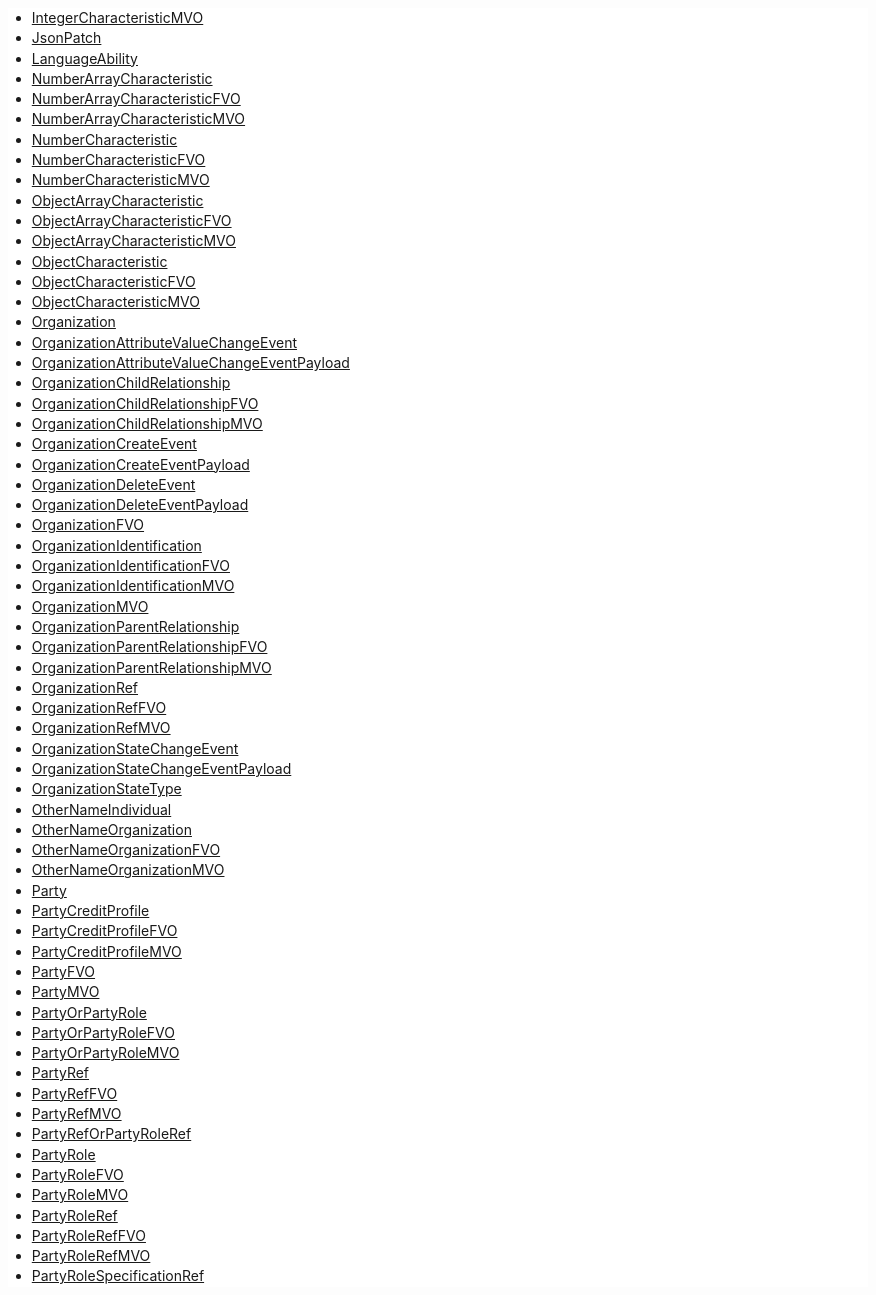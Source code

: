  - [IntegerCharacteristicMVO](docs/IntegerCharacteristicMVO.md)
 - [JsonPatch](docs/JsonPatch.md)
 - [LanguageAbility](docs/LanguageAbility.md)
 - [NumberArrayCharacteristic](docs/NumberArrayCharacteristic.md)
 - [NumberArrayCharacteristicFVO](docs/NumberArrayCharacteristicFVO.md)
 - [NumberArrayCharacteristicMVO](docs/NumberArrayCharacteristicMVO.md)
 - [NumberCharacteristic](docs/NumberCharacteristic.md)
 - [NumberCharacteristicFVO](docs/NumberCharacteristicFVO.md)
 - [NumberCharacteristicMVO](docs/NumberCharacteristicMVO.md)
 - [ObjectArrayCharacteristic](docs/ObjectArrayCharacteristic.md)
 - [ObjectArrayCharacteristicFVO](docs/ObjectArrayCharacteristicFVO.md)
 - [ObjectArrayCharacteristicMVO](docs/ObjectArrayCharacteristicMVO.md)
 - [ObjectCharacteristic](docs/ObjectCharacteristic.md)
 - [ObjectCharacteristicFVO](docs/ObjectCharacteristicFVO.md)
 - [ObjectCharacteristicMVO](docs/ObjectCharacteristicMVO.md)
 - [Organization](docs/Organization.md)
 - [OrganizationAttributeValueChangeEvent](docs/OrganizationAttributeValueChangeEvent.md)
 - [OrganizationAttributeValueChangeEventPayload](docs/OrganizationAttributeValueChangeEventPayload.md)
 - [OrganizationChildRelationship](docs/OrganizationChildRelationship.md)
 - [OrganizationChildRelationshipFVO](docs/OrganizationChildRelationshipFVO.md)
 - [OrganizationChildRelationshipMVO](docs/OrganizationChildRelationshipMVO.md)
 - [OrganizationCreateEvent](docs/OrganizationCreateEvent.md)
 - [OrganizationCreateEventPayload](docs/OrganizationCreateEventPayload.md)
 - [OrganizationDeleteEvent](docs/OrganizationDeleteEvent.md)
 - [OrganizationDeleteEventPayload](docs/OrganizationDeleteEventPayload.md)
 - [OrganizationFVO](docs/OrganizationFVO.md)
 - [OrganizationIdentification](docs/OrganizationIdentification.md)
 - [OrganizationIdentificationFVO](docs/OrganizationIdentificationFVO.md)
 - [OrganizationIdentificationMVO](docs/OrganizationIdentificationMVO.md)
 - [OrganizationMVO](docs/OrganizationMVO.md)
 - [OrganizationParentRelationship](docs/OrganizationParentRelationship.md)
 - [OrganizationParentRelationshipFVO](docs/OrganizationParentRelationshipFVO.md)
 - [OrganizationParentRelationshipMVO](docs/OrganizationParentRelationshipMVO.md)
 - [OrganizationRef](docs/OrganizationRef.md)
 - [OrganizationRefFVO](docs/OrganizationRefFVO.md)
 - [OrganizationRefMVO](docs/OrganizationRefMVO.md)
 - [OrganizationStateChangeEvent](docs/OrganizationStateChangeEvent.md)
 - [OrganizationStateChangeEventPayload](docs/OrganizationStateChangeEventPayload.md)
 - [OrganizationStateType](docs/OrganizationStateType.md)
 - [OtherNameIndividual](docs/OtherNameIndividual.md)
 - [OtherNameOrganization](docs/OtherNameOrganization.md)
 - [OtherNameOrganizationFVO](docs/OtherNameOrganizationFVO.md)
 - [OtherNameOrganizationMVO](docs/OtherNameOrganizationMVO.md)
 - [Party](docs/Party.md)
 - [PartyCreditProfile](docs/PartyCreditProfile.md)
 - [PartyCreditProfileFVO](docs/PartyCreditProfileFVO.md)
 - [PartyCreditProfileMVO](docs/PartyCreditProfileMVO.md)
 - [PartyFVO](docs/PartyFVO.md)
 - [PartyMVO](docs/PartyMVO.md)
 - [PartyOrPartyRole](docs/PartyOrPartyRole.md)
 - [PartyOrPartyRoleFVO](docs/PartyOrPartyRoleFVO.md)
 - [PartyOrPartyRoleMVO](docs/PartyOrPartyRoleMVO.md)
 - [PartyRef](docs/PartyRef.md)
 - [PartyRefFVO](docs/PartyRefFVO.md)
 - [PartyRefMVO](docs/PartyRefMVO.md)
 - [PartyRefOrPartyRoleRef](docs/PartyRefOrPartyRoleRef.md)
 - [PartyRole](docs/PartyRole.md)
 - [PartyRoleFVO](docs/PartyRoleFVO.md)
 - [PartyRoleMVO](docs/PartyRoleMVO.md)
 - [PartyRoleRef](docs/PartyRoleRef.md)
 - [PartyRoleRefFVO](docs/PartyRoleRefFVO.md)
 - [PartyRoleRefMVO](docs/PartyRoleRefMVO.md)
 - [PartyRoleSpecificationRef](docs/PartyRoleSpecificationRef.md)